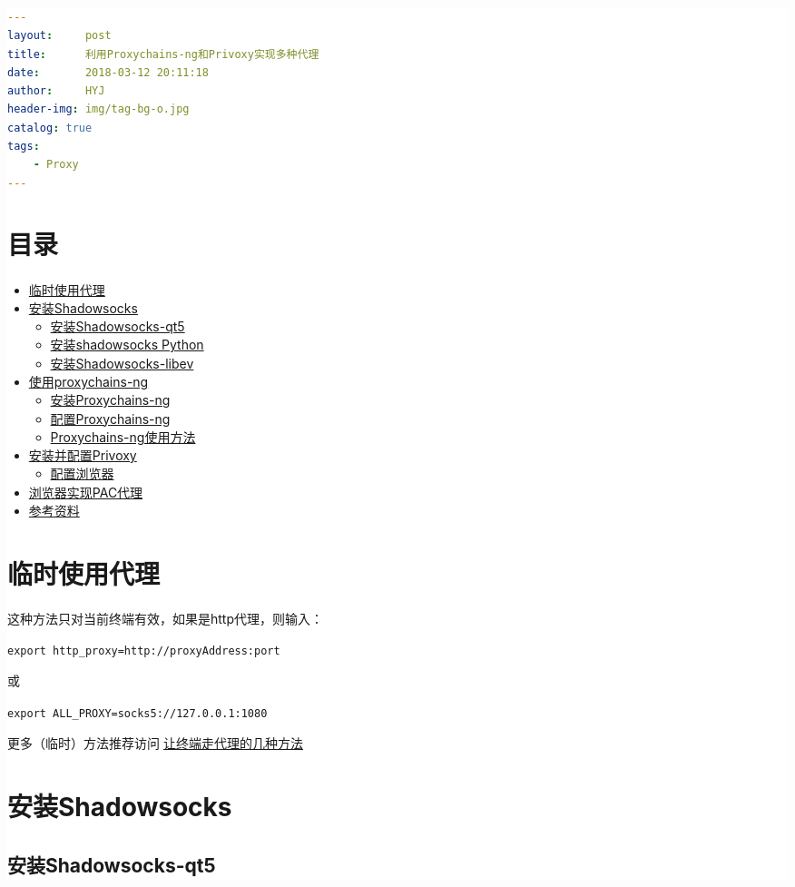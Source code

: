 ```yaml
---
layout:     post
title:      利用Proxychains-ng和Privoxy实现多种代理
date:       2018-03-12 20:11:18
author:     HYJ
header-img: img/tag-bg-o.jpg
catalog: true
tags:
    - Proxy
---
```



# 目录

- [临时使用代理](#临时使用代理)
- [安装Shadowsocks](#安装shadowsocks)
    - [安装Shadowsocks-qt5](#安装shadowsocks-qt5)
    - [安装shadowsocks Python](#安装shadowsocks-python)
    - [安装Shadowsocks-libev](#安装shadowsocks-libev)
- [使用proxychains-ng](#使用proxychains-ng)
    - [安装Proxychains-ng](#安装proxychains-ng)
    - [配置Proxychains-ng](#配置proxychains-ng)
    - [Proxychains-ng使用方法](#proxychains-ng使用方法)
- [安装并配置Privoxy](#安装并配置privoxy)
    - [配置浏览器](#配置浏览器)
- [浏览器实现PAC代理](#浏览器实现pac代理)
- [参考资料](#参考资料)



# 临时使用代理
这种方法只对当前终端有效，如果是http代理，则输入：

```
export http_proxy=http://proxyAddress:port
```
或
```
export ALL_PROXY=socks5://127.0.0.1:1080
```

更多（临时）方法推荐访问 [让终端走代理的几种方法](https://blog.fazero.me/2015/09/15/%E8%AE%A9%E7%BB%88%E7%AB%AF%E8%B5%B0%E4%BB%A3%E7%90%86%E7%9A%84%E5%87%A0%E7%A7%8D%E6%96%B9%E6%B3%95/) 



# 安装Shadowsocks

## 安装Shadowsocks-qt5
